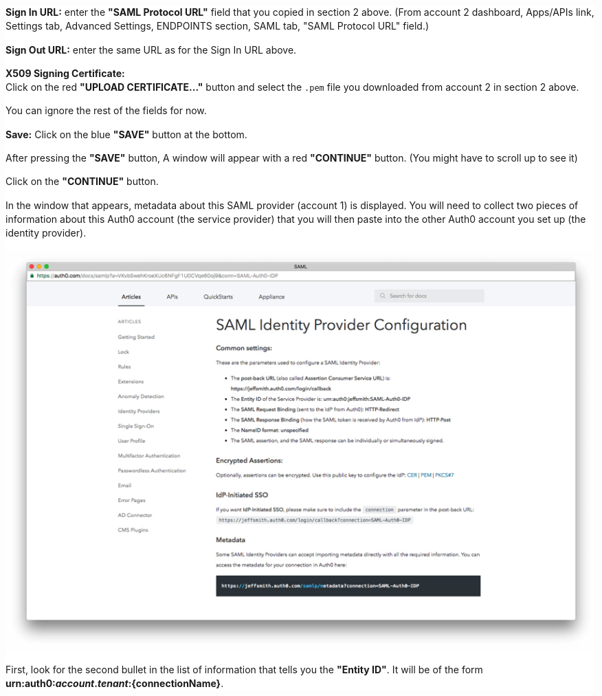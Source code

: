 **Sign In URL:** enter the **"SAML Protocol URL"** field that you copied in section 2 above. (From account 2 dashboard, Apps/APIs link, Settings tab, Advanced Settings, ENDPOINTS section, SAML tab, "SAML Protocol URL" field.)

**Sign Out URL:** enter the same URL as for the Sign In URL above.

**X509 Signing Certificate:**  
Click on the red **"UPLOAD CERTIFICATE..."** button and select the `.pem` file you downloaded from account 2 in section 2 above.

You can ignore the rest of the fields for now.

**Save:** Click on the blue **"SAVE"** button at the bottom.

After pressing the **"SAVE"** button, A window will appear with a red **"CONTINUE"** button. (You might have to scroll up to see it)

Click on the **"CONTINUE"** button.

In the window that appears, metadata about this SAML provider (account 1) is displayed.  You will need to collect two pieces of information about this Auth0 account (the service provider) that you will then paste into the other Auth0 account you set up (the identity provider).

![](/media/articles/saml/samlsso-auth0-to-auth0/samlsso-auth0-08.jpg)

First, look for the second bullet in the list of information that tells you the **"Entity ID"**.  It will be of the form __urn:auth0:${account.tenant}:${connectionName}__.  
